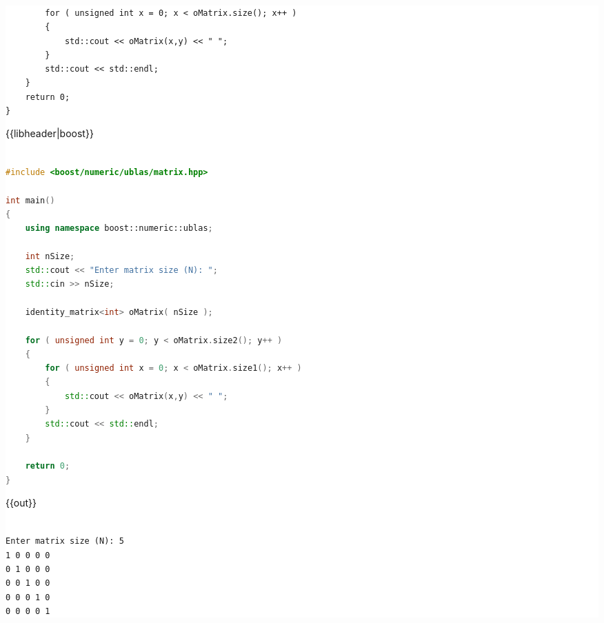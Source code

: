 ```cpp>template<class T
        for ( unsigned int x = 0; x < oMatrix.size(); x++ )
        {
            std::cout << oMatrix(x,y) << " ";
        }
        std::cout << std::endl;
    }
    return 0;
}

```

{{libheader|boost}}

```cpp

#include <boost/numeric/ublas/matrix.hpp>

int main()
{
    using namespace boost::numeric::ublas;
    
    int nSize;
    std::cout << "Enter matrix size (N): ";
    std::cin >> nSize;

    identity_matrix<int> oMatrix( nSize );

    for ( unsigned int y = 0; y < oMatrix.size2(); y++ )
    {
        for ( unsigned int x = 0; x < oMatrix.size1(); x++ )
        {
            std::cout << oMatrix(x,y) << " ";
        }
        std::cout << std::endl;
    }

    return 0;
}

```

{{out}}

```txt

Enter matrix size (N): 5
1 0 0 0 0
0 1 0 0 0
0 0 1 0 0
0 0 0 1 0
0 0 0 0 1

```
